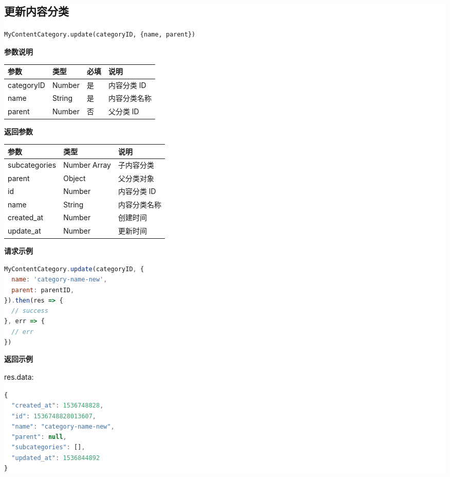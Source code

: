 ## 更新内容分类

`MyContentCategory.update(categoryID, {name, parent})`

**参数说明**

|      参数    |    类型       | 必填 | 说明    |
| :---------- | :----------   | :-- | :----  |
| categoryID | Number | 是   | 内容分类 ID |
| name       | String        | 是  | 内容分类名称 |
| parent     | Number        | 否  | 父分类 ID |

**返回参数**

| 参数         | 类型         | 说明 |
| :---------- | :----------- | :-- |
| subcategories  | Number Array | 子内容分类 |
| parent    | Object       | 父分类对象 |
| id          | Number       | 内容分类 ID |
| name       | String       | 内容分类名称 |
| created_at  | Number       | 创建时间 |
| update_at   | Number       | 更新时间 |


**请求示例**

```js
MyContentCategory.update(categoryID, {
  name: 'category-name-new',
  parent: parentID,
}).then(res => {
  // success
}, err => {
  // err
})
```

**返回示例**

res.data:
``` js
{
  "created_at": 1536748828,
  "id": 1536748828013607,
  "name": "category-name-new",
  "parent": null,
  "subcategories": [],
  "updated_at": 1536844892
}
```
